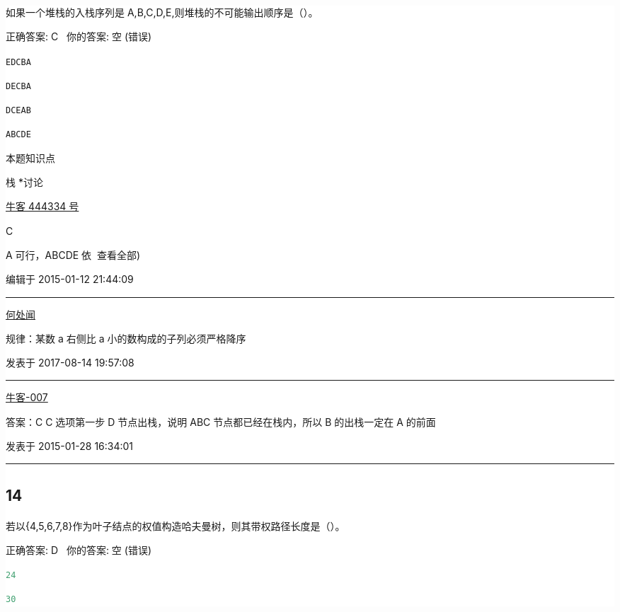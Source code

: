 如果一个堆栈的入栈序列是 A,B,C,D,E,则堆栈的不可能输出顺序是（）。

正确答案: C   你的答案: 空 (错误)

```cpp
EDCBA
```

```cpp
DECBA
```

```cpp
DCEAB
```

```cpp
ABCDE
```

本题知识点

栈 *讨论

[牛客 444334 号](https://www.nowcoder.com/profile/444334)

C

A 可行，ABCDE 依  查看全部)

编辑于 2015-01-12 21:44:09

* * *

[何处闻](https://www.nowcoder.com/profile/5294155)

规律：某数 a 右侧比 a 小的数构成的子列必须严格降序

发表于 2017-08-14 19:57:08

* * *

[牛客-007](https://www.nowcoder.com/profile/394118)

答案：C
C 选项第一步 D 节点出栈，说明 ABC 节点都已经在栈内，所以 B 的出栈一定在 A 的前面

发表于 2015-01-28 16:34:01

* * *

## 14

若以{4,5,6,7,8}作为叶子结点的权值构造哈夫曼树，则其带权路径长度是（）。

正确答案: D   你的答案: 空 (错误)

```cpp
24
```

```cpp
30
```
